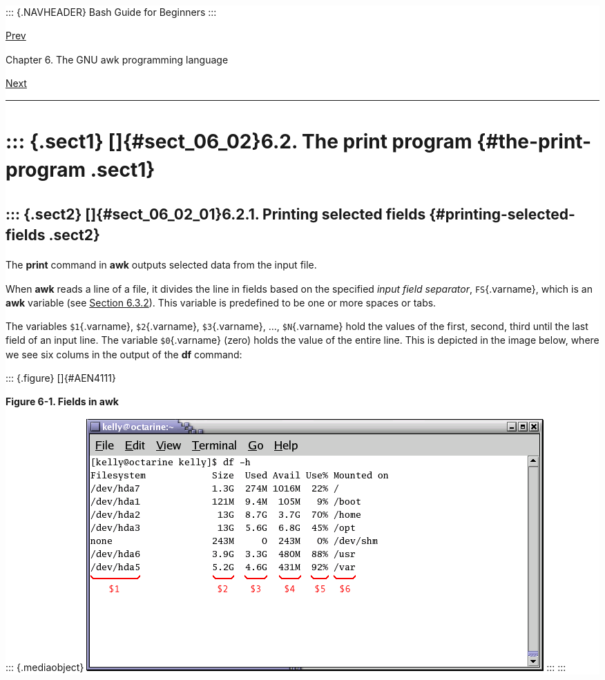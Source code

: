 ::: {.NAVHEADER}
Bash Guide for Beginners
:::

[Prev](sect_06_01.md)

Chapter 6. The GNU awk programming language

[Next](sect_06_03.md)

------------------------------------------------------------------------

::: {.sect1}
[]{#sect_06_02}6.2. The print program {#the-print-program .sect1}
=====================================

::: {.sect2}
[]{#sect_06_02_01}6.2.1. Printing selected fields {#printing-selected-fields .sect2}
-------------------------------------------------

The **print** command in **awk** outputs selected data from the input
file.

When **awk** reads a line of a file, it divides the line in fields based
on the specified *input field separator*, `FS`{.varname}, which is an
**awk** variable (see [Section 6.3.2](sect_06_03.md#sect_06_03_02)).
This variable is predefined to be one or more spaces or tabs.

The variables `$1`{.varname}, `$2`{.varname}, `$3`{.varname}, \...,
`$N`{.varname} hold the values of the first, second, third until the
last field of an input line. The variable `$0`{.varname} (zero) holds
the value of the entire line. This is depicted in the image below, where
we see six colums in the output of the **df** command:

::: {.figure}
[]{#AEN4111}

**Figure 6-1. Fields in awk**

::: {.mediaobject}
![](images/awk.png)
:::
:::
